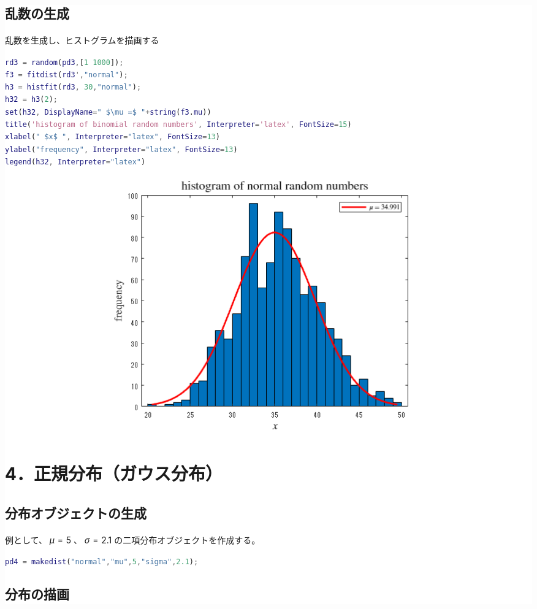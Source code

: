 <a name="H_66800663"></a>
## 乱数の生成
<a name="H_DD406E82"></a>

乱数を生成し、ヒストグラムを描画する

```matlab
rd3 = random(pd3,[1 1000]);
f3 = fitdist(rd3',"normal");
h3 = histfit(rd3, 30,"normal");
h32 = h3(2);
set(h32, DisplayName=" $\mu =$ "+string(f3.mu))
title('histogram of binomial random numbers', Interpreter='latex', FontSize=15)
xlabel(" $x$ ", Interpreter="latex", FontSize=13)
ylabel("frequency", Interpreter="latex", FontSize=13)
legend(h32, Interpreter="latex")
```

<center><img src="probability_distribution_statA_240205_media/figure_8.png" width="562" alt="figure_8.png"></center>



<a name="H_F4C44D8E"></a>
# 4．正規分布（ガウス分布）
<a name="H_FF1A670C"></a>
## 分布オブジェクトの生成

例として、 $\mu =5$ 、 $\sigma =2.1$ の二項分布オブジェクトを作成する。

```matlab
pd4 = makedist("normal","mu",5,"sigma",2.1);
```
<a name="H_CF54533F"></a>
## 分布の描画
<a name="H_DD406E82"></a>
